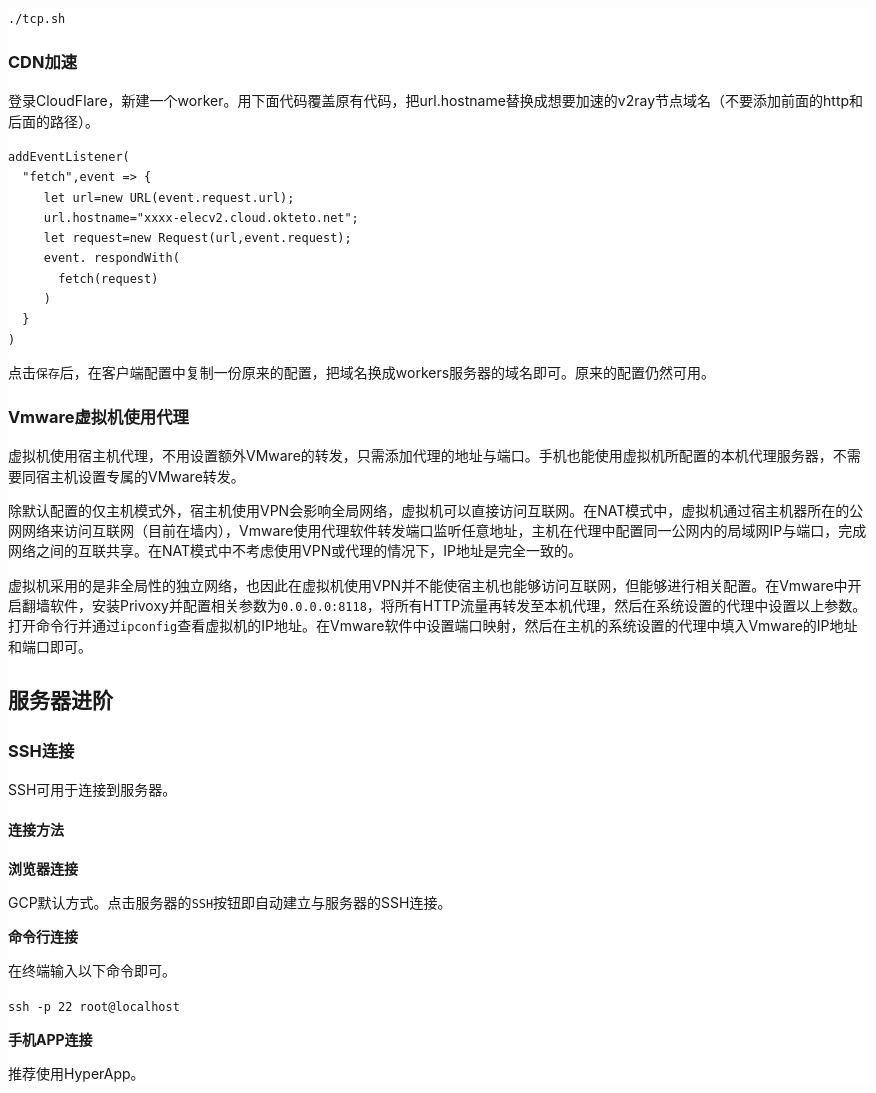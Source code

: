 ```text
./tcp.sh
```

### CDN加速

登录CloudFlare，新建一个worker。用下面代码覆盖原有代码，把url.hostname替换成想要加速的v2ray节点域名（不要添加前面的http和后面的路径）。

```text
addEventListener(
  "fetch",event => {
     let url=new URL(event.request.url);
     url.hostname="xxxx-elecv2.cloud.okteto.net";
     let request=new Request(url,event.request);
     event. respondWith(
       fetch(request)
     )
  }
)
```

点击`保存`后，在客户端配置中复制一份原来的配置，把域名换成workers服务器的域名即可。原来的配置仍然可用。

### Vmware虚拟机使用代理

虚拟机使用宿主机代理，不用设置额外VMware的转发，只需添加代理的地址与端口。手机也能使用虚拟机所配置的本机代理服务器，不需要同宿主机设置专属的VMware转发。

除默认配置的仅主机模式外，宿主机使用VPN会影响全局网络，虚拟机可以直接访问互联网。在NAT模式中，虚拟机通过宿主机器所在的公网网络来访问互联网（目前在墙内），Vmware使用代理软件转发端口监听任意地址，主机在代理中配置同一公网内的局域网IP与端口，完成网络之间的互联共享。在NAT模式中不考虑使用VPN或代理的情况下，IP地址是完全一致的。

虚拟机采用的是非全局性的独立网络，也因此在虚拟机使用VPN并不能使宿主机也能够访问互联网，但能够进行相关配置。在Vmware中开启翻墙软件，安装Privoxy并配置相关参数为`0.0.0.0:8118`，将所有HTTP流量再转发至本机代理，然后在系统设置的代理中设置以上参数。打开命令行并通过`ipconfig`查看虚拟机的IP地址。在Vmware软件中设置端口映射，然后在主机的系统设置的代理中填入Vmware的IP地址和端口即可。

## 服务器进阶

### SSH连接

SSH可用于连接到服务器。

#### 连接方法

**浏览器连接**

GCP默认方式。点击服务器的`SSH`按钮即自动建立与服务器的SSH连接。

**命令行连接**

在终端输入以下命令即可。

```text
ssh -p 22 root@localhost
```

**手机APP连接**

推荐使用HyperApp。

